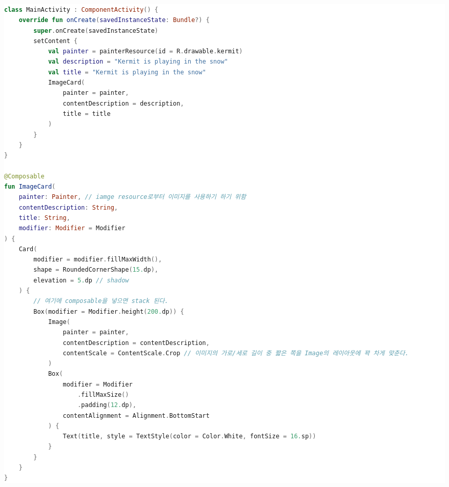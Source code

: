```kotlin
class MainActivity : ComponentActivity() {
    override fun onCreate(savedInstanceState: Bundle?) {
        super.onCreate(savedInstanceState)
        setContent {
            val painter = painterResource(id = R.drawable.kermit)
            val description = "Kermit is playing in the snow"
            val title = "Kermit is playing in the snow"
            ImageCard(
                painter = painter,
                contentDescription = description,
                title = title
            )
        }
    }
}

@Composable
fun ImageCard(
    painter: Painter, // iamge resource로부터 이미지를 사용하기 하기 위함
    contentDescription: String,
    title: String,
    modifier: Modifier = Modifier
) {
    Card(
        modifier = modifier.fillMaxWidth(),
        shape = RoundedCornerShape(15.dp),
        elevation = 5.dp // shadow
    ) {
        // 여기에 composable을 넣으면 stack 된다.
        Box(modifier = Modifier.height(200.dp)) {
            Image(
                painter = painter,
                contentDescription = contentDescription,
                contentScale = ContentScale.Crop // 이미지의 가로/세로 길이 중 짧은 쪽을 Image의 레이아웃에 꽉 차게 맞춘다.
            )
            Box(
                modifier = Modifier
                    .fillMaxSize()
                    .padding(12.dp),
                contentAlignment = Alignment.BottomStart
            ) {
                Text(title, style = TextStyle(color = Color.White, fontSize = 16.sp))
            }
        }
    }
}
```

<div align="center">